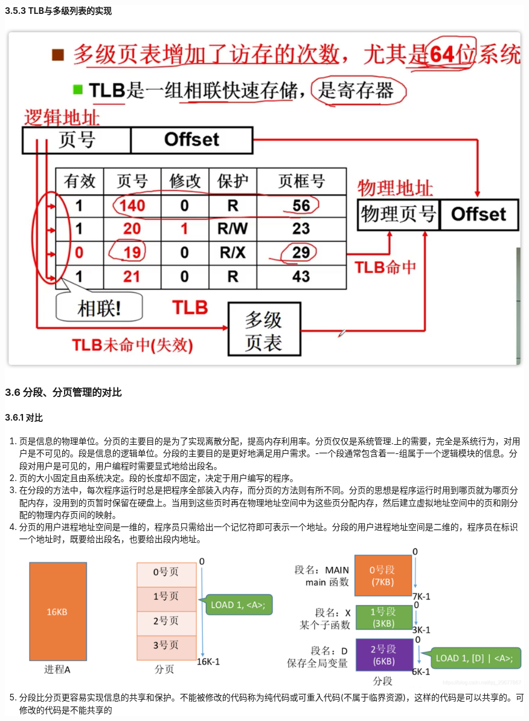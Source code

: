 #### 3.5.3 TLB与多级列表的实现

![TLB与多级页表](%E7%AC%AC%E4%B8%89%E7%AB%A0.%E6%93%8D%E4%BD%9C%E7%B3%BB%E7%BB%9F%E4%B9%8B%E5%86%85%E5%AD%98%E7%AE%A1%E7%90%86.assets/TLB%E4%B8%8E%E5%A4%9A%E7%BA%A7%E9%A1%B5%E8%A1%A8.png)



### 3.6 分段、分页管理的对比

#### 3.6.1 对比

1. 页是信息的物理单位。分页的主要目的是为了实现离散分配，提高内存利用率。分页仅仅是系统管理.上的需要，完全是系统行为，对用户是不可见的。段是信息的逻辑单位。分段的主要目的是更好地满足用户需求。-一个段通常包含着一-组属于一个逻辑模块的信息。分段对用户是可见的，用户编程时需要显式地给出段名。
2. 页的大小固定且由系统决定。段的长度却不固定，决定于用户编写的程序。
3. 在分段的方法中，每次程序运行时总是把程序全部装入内存，而分页的方法则有所不同。分页的思想是程序运行时用到哪页就为哪页分配内存，没用到的页暂时保留在硬盘上。当用到这些页时再在物理地址空间中为这些页分配内存，然后建立虚拟地址空间中的页和刚分配的物理内存页间的映射。
4. 分页的用户进程地址空间是一维的，程序员只需给出一个记忆符即可表示一个地址。分段的用户进程地址空间是二维的，程序员在标识一个地址时，既要给出段名，也要给出段内地址。
   ![在这里插入图片描述](%E7%AC%AC%E4%B8%89%E7%AB%A0.%E6%93%8D%E4%BD%9C%E7%B3%BB%E7%BB%9F%E4%B9%8B%E5%86%85%E5%AD%98%E7%AE%A1%E7%90%86.assets/watermark,type_ZmFuZ3poZW5naGVpdGk,shadow_10,text_aHR0cHM6Ly9ibG9nLmNzZG4ubmV0L3FxXzI5Njc3ODY3,size_16,color_FFFFFF,t_70-20201121165038089.png)
5. 分段比分页更容易实现信息的共享和保护。不能被修改的代码称为纯代码或可重入代码(不属于临界资源)，这样的代码是可以共享的。可修改的代码是不能共享的